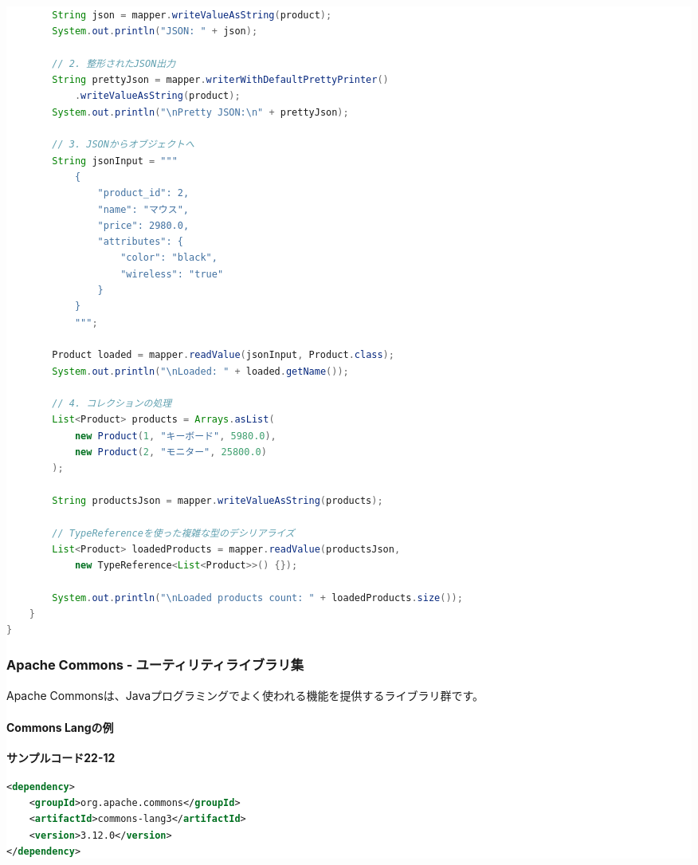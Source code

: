 ```java
        String json = mapper.writeValueAsString(product);
        System.out.println("JSON: " + json);
        
        // 2. 整形されたJSON出力
        String prettyJson = mapper.writerWithDefaultPrettyPrinter()
            .writeValueAsString(product);
        System.out.println("\nPretty JSON:\n" + prettyJson);
        
        // 3. JSONからオブジェクトへ
        String jsonInput = """
            {
                "product_id": 2,
                "name": "マウス",
                "price": 2980.0,
                "attributes": {
                    "color": "black",
                    "wireless": "true"
                }
            }
            """;
        
        Product loaded = mapper.readValue(jsonInput, Product.class);
        System.out.println("\nLoaded: " + loaded.getName());
        
        // 4. コレクションの処理
        List<Product> products = Arrays.asList(
            new Product(1, "キーボード", 5980.0),
            new Product(2, "モニター", 25800.0)
        );
        
        String productsJson = mapper.writeValueAsString(products);
        
        // TypeReferenceを使った複雑な型のデシリアライズ
        List<Product> loadedProducts = mapper.readValue(productsJson, 
            new TypeReference<List<Product>>() {});
        
        System.out.println("\nLoaded products count: " + loadedProducts.size());
    }
}
```

### Apache Commons - ユーティリティライブラリ集

Apache Commonsは、Javaプログラミングでよく使われる機能を提供するライブラリ群です。

#### Commons Langの例

<span class="listing-number">**サンプルコード22-12**</span>

```xml
<dependency>
    <groupId>org.apache.commons</groupId>
    <artifactId>commons-lang3</artifactId>
    <version>3.12.0</version>
</dependency>
```
